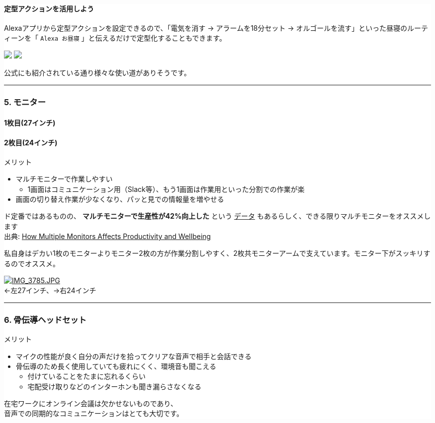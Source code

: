 #### 定型アクションを活用しよう

Alexaアプリから定型アクションを設定できるので、「電気を消す -> アラームを18分セット -> オルゴールを流す」といった昼寝のルーティーンを「 `Alexa お昼寝` 」と伝えるだけで定型化することもできます。

[![](https://qiita-image-store.s3.ap-northeast-1.amazonaws.com/0/410187/ba217421-afb0-25c6-0d76-52bc2dc448f5.jpeg)](https://qiita-user-contents.imgix.net/https%3A%2F%2Fqiita-image-store.s3.ap-northeast-1.amazonaws.com%2F0%2F410187%2Fba217421-afb0-25c6-0d76-52bc2dc448f5.jpeg?ixlib=rb-4.0.0&auto=format&gif-q=60&q=75&s=bfde8f08b267de5d6a136e6658a0a2fd) [![](https://qiita-image-store.s3.ap-northeast-1.amazonaws.com/0/410187/fad81923-9d0b-8644-4f38-962cc1b0823e.jpeg)](https://qiita-user-contents.imgix.net/https%3A%2F%2Fqiita-image-store.s3.ap-northeast-1.amazonaws.com%2F0%2F410187%2Ffad81923-9d0b-8644-4f38-962cc1b0823e.jpeg?ixlib=rb-4.0.0&auto=format&gif-q=60&q=75&s=b14690295c15e5174e1cbb714f516b34)

公式にも紹介されている通り様々な使い道がありそうです。

---

### 5\. モニター

#### 1枚目(27インチ)

#### 2枚目(24インチ)

メリット

- マルチモニターで作業しやすい
	- 1画面はコミュニケーション用（Slack等）、もう1画面は作業用といった分割での作業が楽
- 画面の切り替え作業が少なくなり、パッと見での情報量を増やせる

ド定番ではあるものの、 **マルチモニターで生産性が42%向上した** という [データ](https://www.ie-uk.com/blog/how-multiple-monitors-affects-productivity-and-wellbeing#:~:text=Tech%20consultant%20Jon%20Peddie%20Research,performance%2C%20regardless%20of%20screen%20size.) もあるらしく、できる限りマルチモニターをオススメします  
出典: [How Multiple Monitors Affects Productivity and Wellbeing](https://www.ie-uk.com/blog/how-multiple-monitors-affects-productivity-and-wellbeing)

私自身はデカい1枚のモニターよりモニター2枚の方が作業分割しやすく、2枚共モニターアームで支えています。モニター下がスッキリするのでオススメ。

[![IMG_3785.JPG](https://qiita-image-store.s3.ap-northeast-1.amazonaws.com/0/410187/676fbe3d-15b0-7df5-7876-f037b9108b95.jpeg)](https://qiita-user-contents.imgix.net/https%3A%2F%2Fqiita-image-store.s3.ap-northeast-1.amazonaws.com%2F0%2F410187%2F676fbe3d-15b0-7df5-7876-f037b9108b95.jpeg?ixlib=rb-4.0.0&auto=format&gif-q=60&q=75&s=560a2e7058fcc6ae1cbbfbe5e773cbc3)  
←左27インチ、→右24インチ

---

### 6\. 骨伝導ヘッドセット

メリット

- マイクの性能が良く自分の声だけを拾ってクリアな音声で相手と会話できる
- 骨伝導のため長く使用していても疲れにくく、環境音も聞こえる
	- 付けていることをたまに忘れるくらい
	- 宅配受け取りなどのインターホンも聞き漏らさなくなる

在宅ワークにオンライン会議は欠かせないものであり、  
音声での同期的なコミュニケーションはとても大切です。
